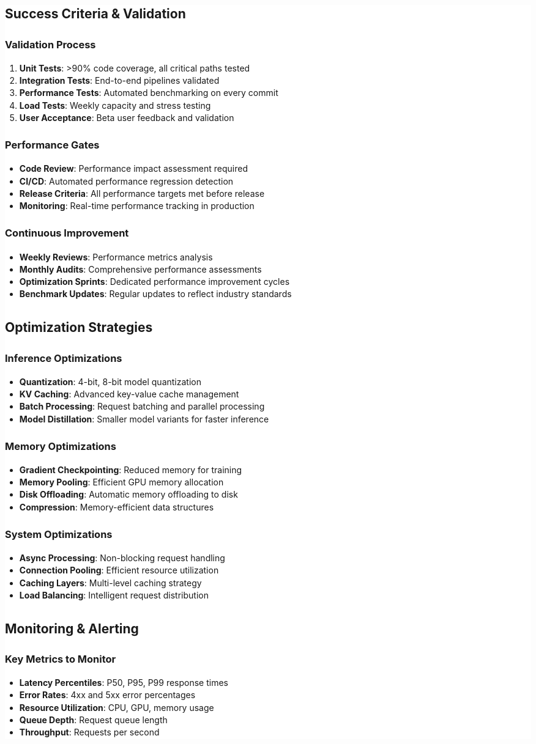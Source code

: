 ## Success Criteria & Validation

### Validation Process
1. **Unit Tests**: >90% code coverage, all critical paths tested
2. **Integration Tests**: End-to-end pipelines validated
3. **Performance Tests**: Automated benchmarking on every commit
4. **Load Tests**: Weekly capacity and stress testing
5. **User Acceptance**: Beta user feedback and validation

### Performance Gates
- **Code Review**: Performance impact assessment required
- **CI/CD**: Automated performance regression detection
- **Release Criteria**: All performance targets met before release
- **Monitoring**: Real-time performance tracking in production

### Continuous Improvement
- **Weekly Reviews**: Performance metrics analysis
- **Monthly Audits**: Comprehensive performance assessments
- **Optimization Sprints**: Dedicated performance improvement cycles
- **Benchmark Updates**: Regular updates to reflect industry standards

## Optimization Strategies

### Inference Optimizations
- **Quantization**: 4-bit, 8-bit model quantization
- **KV Caching**: Advanced key-value cache management
- **Batch Processing**: Request batching and parallel processing
- **Model Distillation**: Smaller model variants for faster inference

### Memory Optimizations
- **Gradient Checkpointing**: Reduced memory for training
- **Memory Pooling**: Efficient GPU memory allocation
- **Disk Offloading**: Automatic memory offloading to disk
- **Compression**: Memory-efficient data structures

### System Optimizations
- **Async Processing**: Non-blocking request handling
- **Connection Pooling**: Efficient resource utilization
- **Caching Layers**: Multi-level caching strategy
- **Load Balancing**: Intelligent request distribution

## Monitoring & Alerting

### Key Metrics to Monitor
- **Latency Percentiles**: P50, P95, P99 response times
- **Error Rates**: 4xx and 5xx error percentages
- **Resource Utilization**: CPU, GPU, memory usage
- **Queue Depth**: Request queue length
- **Throughput**: Requests per second
